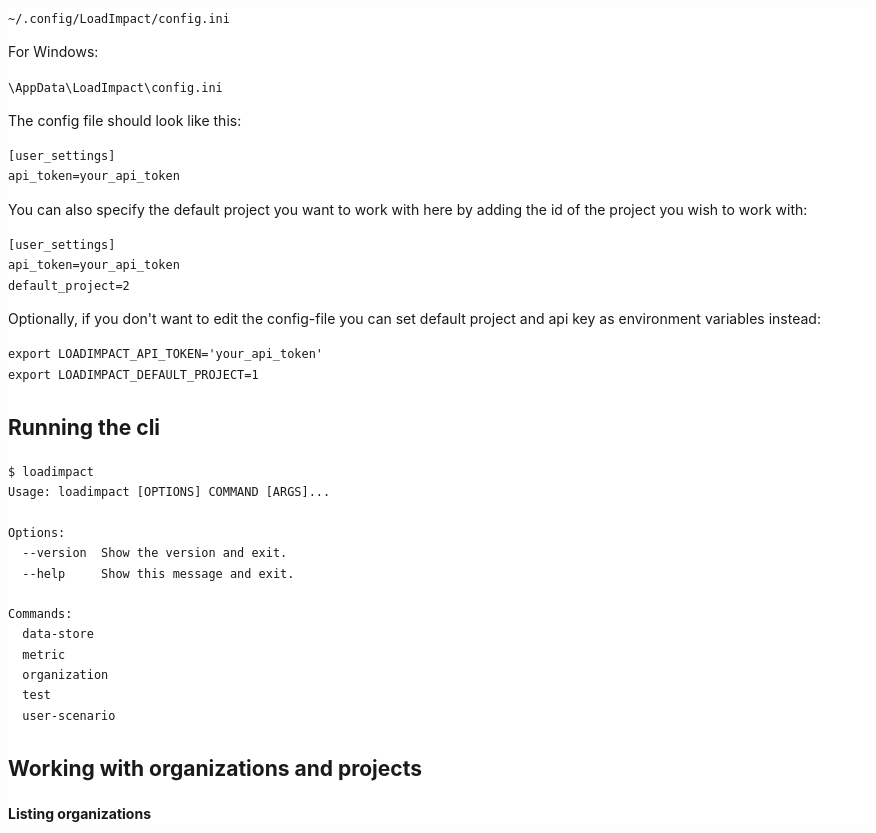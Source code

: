 ```
~/.config/LoadImpact/config.ini
```

For Windows:

```
\AppData\LoadImpact\config.ini
```

The config file should look like this:

```
[user_settings]
api_token=your_api_token
```

You can also specify the default project you want to work with here by adding the id of the project you wish to work with:

```
[user_settings]
api_token=your_api_token
default_project=2
```

Optionally, if you don't want to edit the config-file you can set default project and api key as environment variables instead:


```
export LOADIMPACT_API_TOKEN='your_api_token'
export LOADIMPACT_DEFAULT_PROJECT=1
```

## Running the cli

```
$ loadimpact
Usage: loadimpact [OPTIONS] COMMAND [ARGS]...

Options:
  --version  Show the version and exit.
  --help     Show this message and exit.

Commands:
  data-store
  metric
  organization
  test
  user-scenario
```

## Working with organizations and projects

#### Listing organizations


[api-results]: http://developers.loadimpact.com/api/#get-tests-id-results